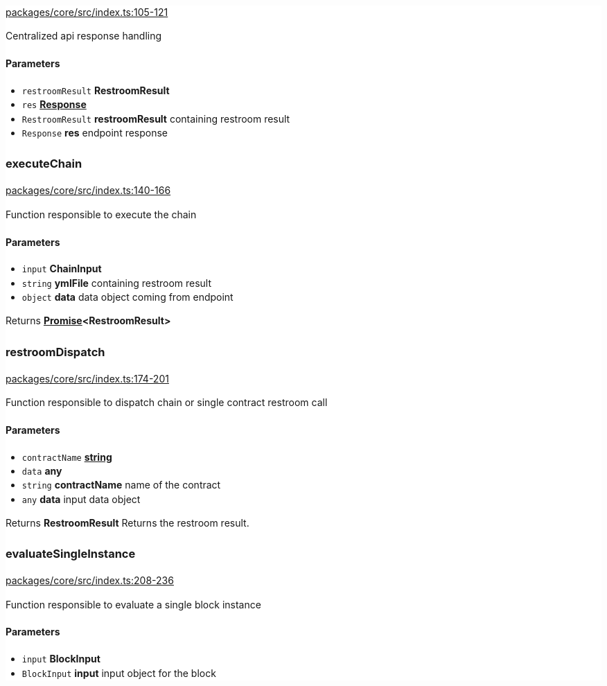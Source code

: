 [packages/core/src/index.ts:105-121](https://github.com/dyne/restroom-mw/blob/8bcf193be31549f8b5764f826d90bc30406c8b1a/packages/core/src/index.ts#L105-L121 "Source code on GitHub")

Centralized api response handling

#### Parameters

*   `restroomResult` **RestroomResult** 
*   `res` **[Response](https://developer.mozilla.org/docs/Web/Guide/HTML/HTML5)** 
*   `RestroomResult` **restroomResult** containing restroom result
*   `Response` **res** endpoint response

### executeChain

[packages/core/src/index.ts:140-166](https://github.com/dyne/restroom-mw/blob/8bcf193be31549f8b5764f826d90bc30406c8b1a/packages/core/src/index.ts#L140-L166 "Source code on GitHub")

Function responsible to execute the chain

#### Parameters

*   `input` **ChainInput** 
*   `string` **ymlFile** containing restroom result
*   `object` **data** data object coming from endpoint

Returns **[Promise](https://developer.mozilla.org/docs/Web/JavaScript/Reference/Global_Objects/Promise)\<RestroomResult>** 

### restroomDispatch

[packages/core/src/index.ts:174-201](https://github.com/dyne/restroom-mw/blob/8bcf193be31549f8b5764f826d90bc30406c8b1a/packages/core/src/index.ts#L174-L201 "Source code on GitHub")

Function responsible to dispatch chain or single contract restroom call

#### Parameters

*   `contractName` **[string](https://developer.mozilla.org/docs/Web/JavaScript/Reference/Global_Objects/String)** 
*   `data` **any** 
*   `string` **contractName** name of the contract
*   `any` **data** input data object

Returns **RestroomResult** Returns the restroom result.

### evaluateSingleInstance

[packages/core/src/index.ts:208-236](https://github.com/dyne/restroom-mw/blob/8bcf193be31549f8b5764f826d90bc30406c8b1a/packages/core/src/index.ts#L208-L236 "Source code on GitHub")

Function responsible to evaluate a single block instance

#### Parameters

*   `input` **BlockInput** 
*   `BlockInput` **input** input object for the block
